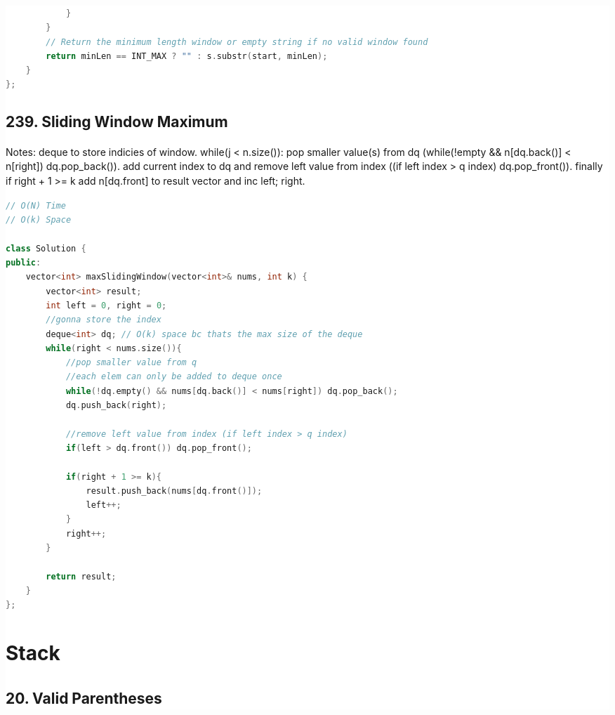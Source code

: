 ```cpp
            }
        }
        // Return the minimum length window or empty string if no valid window found
        return minLen == INT_MAX ? "" : s.substr(start, minLen);
    }
};
```

## 239. Sliding Window Maximum

Notes: deque<int> to store indicies of window. while(j < n.size()): pop smaller value(s) from dq (while(!empty && n[dq.back()] < n[right]) dq.pop_back()). add current index to dq and remove left value from index ((if left index > q index) dq.pop_front()). finally if right + 1 >= k add n[dq.front] to result vector and inc left; right. 

```cpp
// O(N) Time
// O(k) Space

class Solution {
public:
    vector<int> maxSlidingWindow(vector<int>& nums, int k) {
        vector<int> result;
        int left = 0, right = 0;
        //gonna store the index 
        deque<int> dq; // O(k) space bc thats the max size of the deque
        while(right < nums.size()){
            //pop smaller value from q
            //each elem can only be added to deque once
            while(!dq.empty() && nums[dq.back()] < nums[right]) dq.pop_back();
            dq.push_back(right);

            //remove left value from index (if left index > q index)
            if(left > dq.front()) dq.pop_front();

            if(right + 1 >= k){
                result.push_back(nums[dq.front()]);
                left++;
            }
            right++;
        }
            
        return result;
    }
};
```

# Stack

## 20. Valid Parentheses
